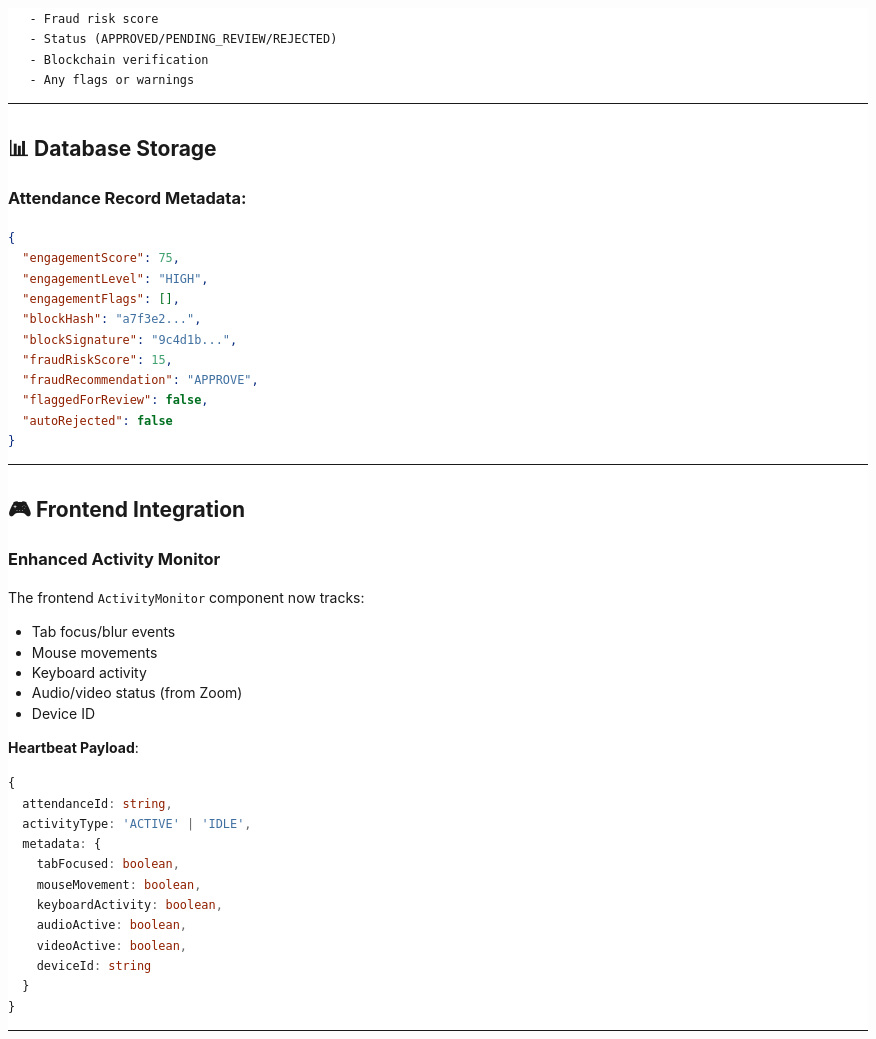 ```
   - Fraud risk score
   - Status (APPROVED/PENDING_REVIEW/REJECTED)
   - Blockchain verification
   - Any flags or warnings
```

---

## 📊 Database Storage

### Attendance Record Metadata:
```json
{
  "engagementScore": 75,
  "engagementLevel": "HIGH",
  "engagementFlags": [],
  "blockHash": "a7f3e2...",
  "blockSignature": "9c4d1b...",
  "fraudRiskScore": 15,
  "fraudRecommendation": "APPROVE",
  "flaggedForReview": false,
  "autoRejected": false
}
```

---

## 🎮 Frontend Integration

### Enhanced Activity Monitor

The frontend `ActivityMonitor` component now tracks:
- Tab focus/blur events
- Mouse movements
- Keyboard activity
- Audio/video status (from Zoom)
- Device ID

**Heartbeat Payload**:
```typescript
{
  attendanceId: string,
  activityType: 'ACTIVE' | 'IDLE',
  metadata: {
    tabFocused: boolean,
    mouseMovement: boolean,
    keyboardActivity: boolean,
    audioActive: boolean,
    videoActive: boolean,
    deviceId: string
  }
}
```

---